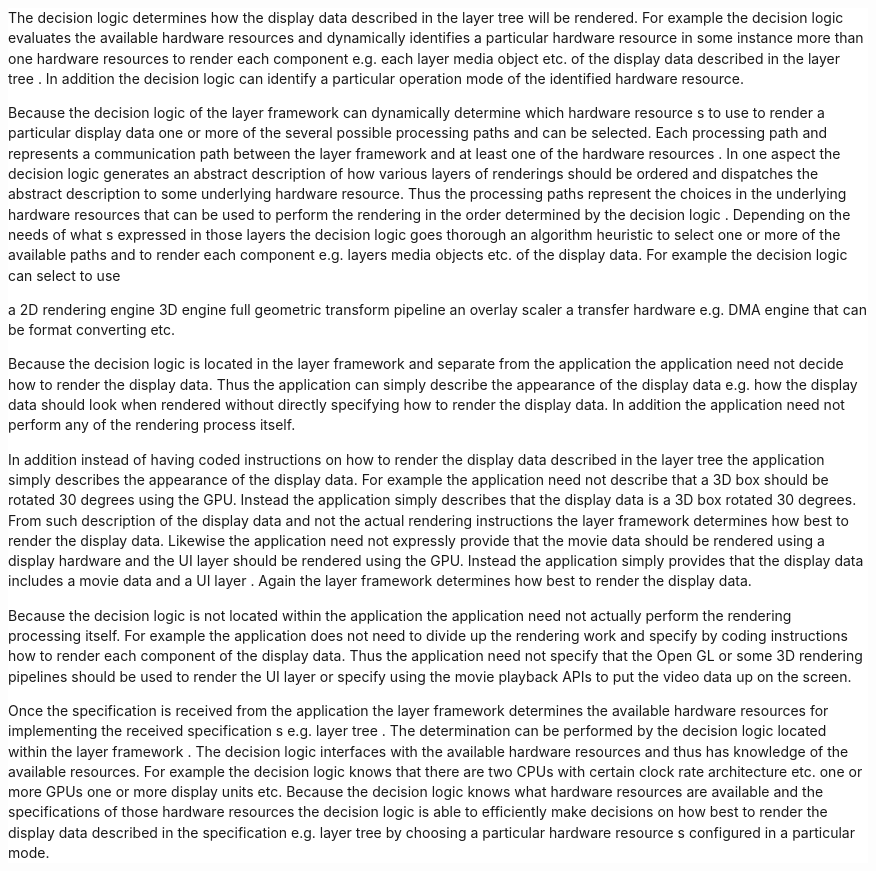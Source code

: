 The decision logic determines how the display data described in the layer tree will be rendered. For example the decision logic evaluates the available hardware resources and dynamically identifies a particular hardware resource in some instance more than one hardware resources to render each component e.g. each layer media object etc. of the display data described in the layer tree . In addition the decision logic can identify a particular operation mode of the identified hardware resource.

Because the decision logic of the layer framework can dynamically determine which hardware resource s to use to render a particular display data one or more of the several possible processing paths and can be selected. Each processing path and represents a communication path between the layer framework and at least one of the hardware resources . In one aspect the decision logic generates an abstract description of how various layers of renderings should be ordered and dispatches the abstract description to some underlying hardware resource. Thus the processing paths represent the choices in the underlying hardware resources that can be used to perform the rendering in the order determined by the decision logic . Depending on the needs of what s expressed in those layers the decision logic goes thorough an algorithm heuristic to select one or more of the available paths and to render each component e.g. layers media objects etc. of the display data. For example the decision logic can select to use

a 2D rendering engine 3D engine full geometric transform pipeline an overlay scaler a transfer hardware e.g. DMA engine that can be format converting etc.

Because the decision logic is located in the layer framework and separate from the application the application need not decide how to render the display data. Thus the application can simply describe the appearance of the display data e.g. how the display data should look when rendered without directly specifying how to render the display data. In addition the application need not perform any of the rendering process itself.

In addition instead of having coded instructions on how to render the display data described in the layer tree the application simply describes the appearance of the display data. For example the application need not describe that a 3D box should be rotated 30 degrees using the GPU. Instead the application simply describes that the display data is a 3D box rotated 30 degrees. From such description of the display data and not the actual rendering instructions the layer framework determines how best to render the display data. Likewise the application need not expressly provide that the movie data should be rendered using a display hardware and the UI layer should be rendered using the GPU. Instead the application simply provides that the display data includes a movie data and a UI layer . Again the layer framework determines how best to render the display data.

Because the decision logic is not located within the application the application need not actually perform the rendering processing itself. For example the application does not need to divide up the rendering work and specify by coding instructions how to render each component of the display data. Thus the application need not specify that the Open GL or some 3D rendering pipelines should be used to render the UI layer or specify using the movie playback APIs to put the video data up on the screen.

Once the specification is received from the application the layer framework determines the available hardware resources for implementing the received specification s e.g. layer tree . The determination can be performed by the decision logic located within the layer framework . The decision logic interfaces with the available hardware resources and thus has knowledge of the available resources. For example the decision logic knows that there are two CPUs with certain clock rate architecture etc. one or more GPUs one or more display units etc. Because the decision logic knows what hardware resources are available and the specifications of those hardware resources the decision logic is able to efficiently make decisions on how best to render the display data described in the specification e.g. layer tree by choosing a particular hardware resource s configured in a particular mode.
